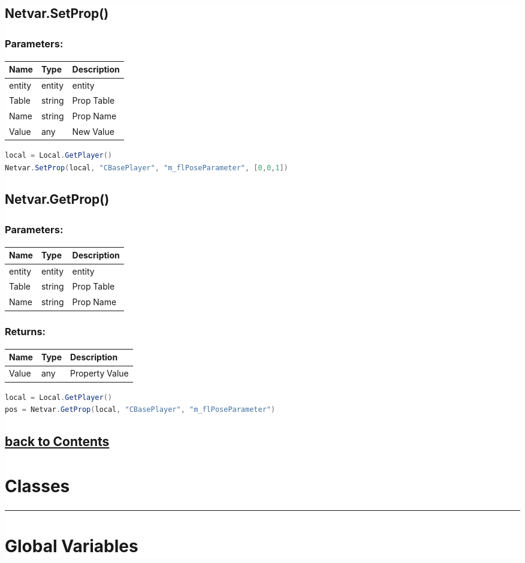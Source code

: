 ## Netvar.SetProp()

### Parameters:

| Name | Type | Description |
| :--- | :--- | :--- |
| entity | entity | entity |
| Table | string | Prop Table |
| Name | string | Prop Name |
| Value | any | New Value |

```java
local = Local.GetPlayer()
Netvar.SetProp(local, "CBasePlayer", "m_flPoseParameter", [0,0,1])
```

## Netvar.GetProp()

### Parameters:

| Name | Type | Description |
| :--- | :--- | :--- |
| entity | entity | entity |
| Table | string | Prop Table |
| Name | string | Prop Name |

### Returns:

| Name | Type | Description |
| :--- | :--- | :--- |
| Value | any | Property Value |


```java
local = Local.GetPlayer()
pos = Netvar.GetProp(local, "CBasePlayer", "m_flPoseParameter")
```


[back to Contents](#-1)
---
# <a name="4"></a>Classes
---

# Global Variables

